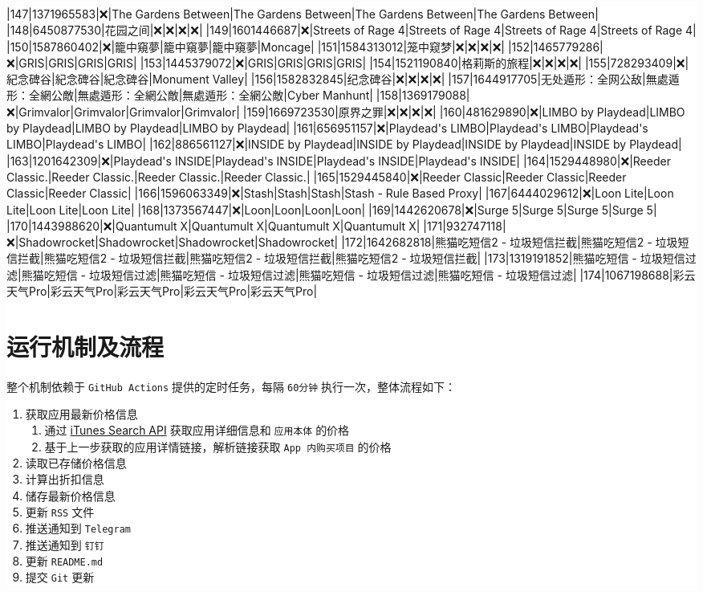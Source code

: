 |147|1371965583|❌|The Gardens Between|The Gardens Between|The Gardens Between|The Gardens Between|
|148|6450877530|花园之间|❌|❌|❌|❌|
|149|1601446687|❌|Streets of Rage 4|Streets of Rage 4|Streets of Rage 4|Streets of Rage 4|
|150|1587860402|❌|籠中窺夢|籠中窺夢|籠中窺夢|Moncage|
|151|1584313012|笼中窥梦|❌|❌|❌|❌|
|152|1465779286|❌|GRIS|GRIS|GRIS|GRIS|
|153|1445379072|❌|GRIS|GRIS|GRIS|GRIS|
|154|1521190840|格莉斯的旅程|❌|❌|❌|❌|
|155|728293409|❌|紀念碑谷|紀念碑谷|紀念碑谷|Monument Valley|
|156|1582832845|纪念碑谷|❌|❌|❌|❌|
|157|1644917705|无处遁形：全网公敌|無處遁形：全網公敵|無處遁形：全網公敵|無處遁形：全網公敵|Cyber Manhunt|
|158|1369179088|❌|Grimvalor|Grimvalor|Grimvalor|Grimvalor|
|159|1669723530|原界之罪|❌|❌|❌|❌|
|160|481629890|❌|LIMBO by Playdead|LIMBO by Playdead|LIMBO by Playdead|LIMBO by Playdead|
|161|656951157|❌|Playdead's LIMBO|Playdead's LIMBO|Playdead's LIMBO|Playdead's LIMBO|
|162|886561127|❌|INSIDE by Playdead|INSIDE by Playdead|INSIDE by Playdead|INSIDE by Playdead|
|163|1201642309|❌|Playdead's INSIDE|Playdead's INSIDE|Playdead's INSIDE|Playdead's INSIDE|
|164|1529448980|❌|Reeder Classic.|Reeder Classic.|Reeder Classic.|Reeder Classic.|
|165|1529445840|❌|Reeder Classic|Reeder Classic|Reeder Classic|Reeder Classic|
|166|1596063349|❌|Stash|Stash|Stash|Stash - Rule Based Proxy|
|167|6444029612|❌|Loon Lite|Loon Lite|Loon Lite|Loon Lite|
|168|1373567447|❌|Loon|Loon|Loon|Loon|
|169|1442620678|❌|Surge 5|Surge 5|Surge 5|Surge 5|
|170|1443988620|❌|Quantumult X|Quantumult X|Quantumult X|Quantumult X|
|171|932747118|❌|Shadowrocket|Shadowrocket|Shadowrocket|Shadowrocket|
|172|1642682818|熊猫吃短信2 - 垃圾短信拦截|熊猫吃短信2 - 垃圾短信拦截|熊猫吃短信2 - 垃圾短信拦截|熊猫吃短信2 - 垃圾短信拦截|熊猫吃短信2 - 垃圾短信拦截|
|173|1319191852|熊猫吃短信 - 垃圾短信过滤|熊猫吃短信 - 垃圾短信过滤|熊猫吃短信 - 垃圾短信过滤|熊猫吃短信 - 垃圾短信过滤|熊猫吃短信 - 垃圾短信过滤|
|174|1067198688|彩云天气Pro|彩云天气Pro|彩云天气Pro|彩云天气Pro|彩云天气Pro|

# 运行机制及流程
整个机制依赖于 `GitHub Actions` 提供的定时任务，每隔 `60分钟` 执行一次，整体流程如下：
1. 获取应用最新价格信息
   1. 通过 [iTunes Search API](https://developer.apple.com/library/archive/documentation/AudioVideo/Conceptual/iTuneSearchAPI/Searching.html#//apple_ref/doc/uid/TP40017632-CH5-SW1) 获取应用详细信息和 `应用本体` 的价格
   2. 基于上一步获取的应用详情链接，解析链接获取 `App 内购买项目` 的价格
2. 读取已存储价格信息
3. 计算出折扣信息
4. 储存最新价格信息
5. 更新 `RSS` 文件
6. 推送通知到 `Telegram` 
7. 推送通知到 `钉钉` 
8. 更新 `README.md` 
9. 提交 `Git` 更新
